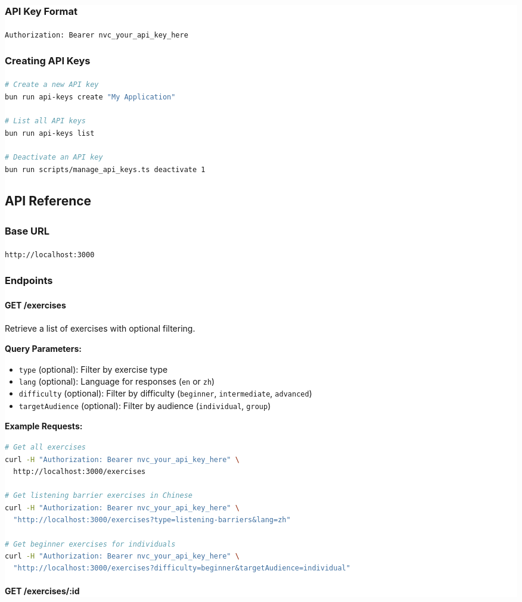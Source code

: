 ### API Key Format
```
Authorization: Bearer nvc_your_api_key_here
```

### Creating API Keys
```bash
# Create a new API key
bun run api-keys create "My Application"

# List all API keys
bun run api-keys list

# Deactivate an API key
bun run scripts/manage_api_keys.ts deactivate 1
```

## API Reference

### Base URL
```
http://localhost:3000
```

### Endpoints

#### GET /exercises

Retrieve a list of exercises with optional filtering.

**Query Parameters:**
- `type` (optional): Filter by exercise type
- `lang` (optional): Language for responses (`en` or `zh`)
- `difficulty` (optional): Filter by difficulty (`beginner`, `intermediate`, `advanced`)
- `targetAudience` (optional): Filter by audience (`individual`, `group`)

**Example Requests:**
```bash
# Get all exercises
curl -H "Authorization: Bearer nvc_your_api_key_here" \
  http://localhost:3000/exercises

# Get listening barrier exercises in Chinese
curl -H "Authorization: Bearer nvc_your_api_key_here" \
  "http://localhost:3000/exercises?type=listening-barriers&lang=zh"

# Get beginner exercises for individuals
curl -H "Authorization: Bearer nvc_your_api_key_here" \
  "http://localhost:3000/exercises?difficulty=beginner&targetAudience=individual"
```

#### GET /exercises/:id
